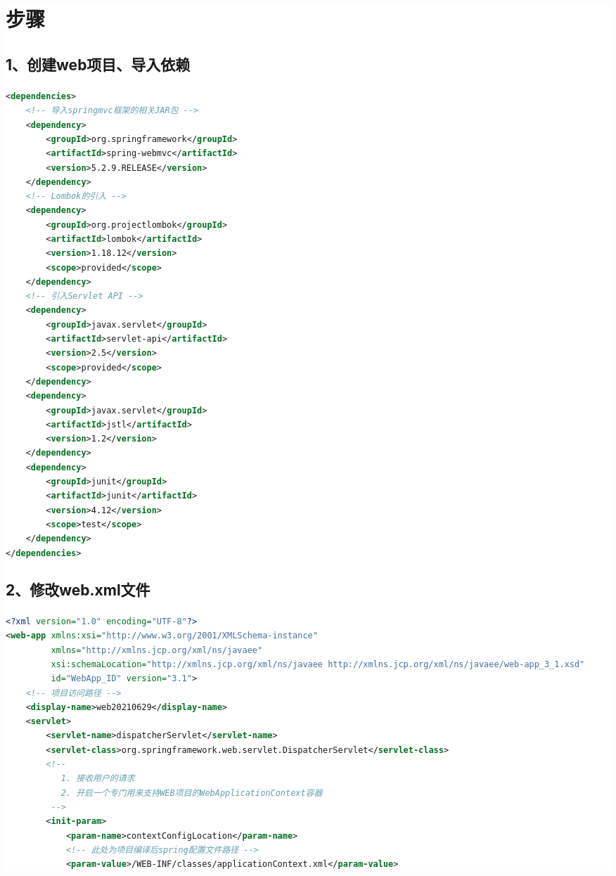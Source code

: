 # 步骤

## 1、创建web项目、导入依赖

```xml
<dependencies>
    <!-- 导入springmvc框架的相关JAR包 -->
    <dependency>
        <groupId>org.springframework</groupId>
        <artifactId>spring-webmvc</artifactId>
        <version>5.2.9.RELEASE</version>
    </dependency>
    <!-- Lombok的引入 -->
    <dependency>
        <groupId>org.projectlombok</groupId>
        <artifactId>lombok</artifactId>
        <version>1.18.12</version>
        <scope>provided</scope>
    </dependency>
    <!-- 引入Servlet API -->
    <dependency>
        <groupId>javax.servlet</groupId>
        <artifactId>servlet-api</artifactId>
        <version>2.5</version>
        <scope>provided</scope>
    </dependency>
    <dependency>
        <groupId>javax.servlet</groupId>
        <artifactId>jstl</artifactId>
        <version>1.2</version>
    </dependency>
    <dependency>
        <groupId>junit</groupId>
        <artifactId>junit</artifactId>
        <version>4.12</version>
        <scope>test</scope>
    </dependency>
</dependencies>
```

## 2、修改web.xml文件

```xml
<?xml version="1.0" encoding="UTF-8"?>
<web-app xmlns:xsi="http://www.w3.org/2001/XMLSchema-instance"
         xmlns="http://xmlns.jcp.org/xml/ns/javaee"
         xsi:schemaLocation="http://xmlns.jcp.org/xml/ns/javaee http://xmlns.jcp.org/xml/ns/javaee/web-app_3_1.xsd"
         id="WebApp_ID" version="3.1">
    <!-- 项目访问路径 -->
    <display-name>web20210629</display-name>
    <servlet>
        <servlet-name>dispatcherServlet</servlet-name>
        <servlet-class>org.springframework.web.servlet.DispatcherServlet</servlet-class>
        <!--	
           1. 接收用户的请求
           2. 开启一个专门用来支持WEB项目的WebApplicationContext容器 
         -->
        <init-param>
            <param-name>contextConfigLocation</param-name>
            <!-- 此处为项目编译后spring配置文件路径 -->
            <param-value>/WEB-INF/classes/applicationContext.xml</param-value>
```